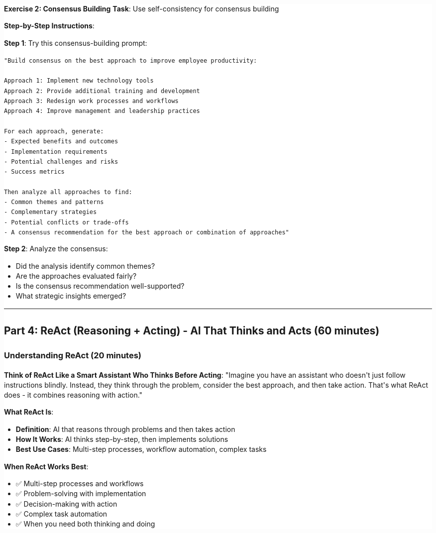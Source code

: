 **Exercise 2: Consensus Building**
**Task**: Use self-consistency for consensus building

**Step-by-Step Instructions**:

**Step 1**: Try this consensus-building prompt:

```
"Build consensus on the best approach to improve employee productivity:

Approach 1: Implement new technology tools
Approach 2: Provide additional training and development
Approach 3: Redesign work processes and workflows
Approach 4: Improve management and leadership practices

For each approach, generate:
- Expected benefits and outcomes
- Implementation requirements
- Potential challenges and risks
- Success metrics

Then analyze all approaches to find:
- Common themes and patterns
- Complementary strategies
- Potential conflicts or trade-offs
- A consensus recommendation for the best approach or combination of approaches"
```

**Step 2**: Analyze the consensus:
- Did the analysis identify common themes?
- Are the approaches evaluated fairly?
- Is the consensus recommendation well-supported?
- What strategic insights emerged?

---

## **Part 4: ReAct (Reasoning + Acting) - AI That Thinks and Acts (60 minutes)**

### **Understanding ReAct (20 minutes)**

**Think of ReAct Like a Smart Assistant Who Thinks Before Acting**:
"Imagine you have an assistant who doesn't just follow instructions blindly. Instead, they think through the problem, consider the best approach, and then take action. That's what ReAct does - it combines reasoning with action."

**What ReAct Is**:
- **Definition**: AI that reasons through problems and then takes action
- **How It Works**: AI thinks step-by-step, then implements solutions
- **Best Use Cases**: Multi-step processes, workflow automation, complex tasks

**When ReAct Works Best**:
- ✅ Multi-step processes and workflows
- ✅ Problem-solving with implementation
- ✅ Decision-making with action
- ✅ Complex task automation
- ✅ When you need both thinking and doing
